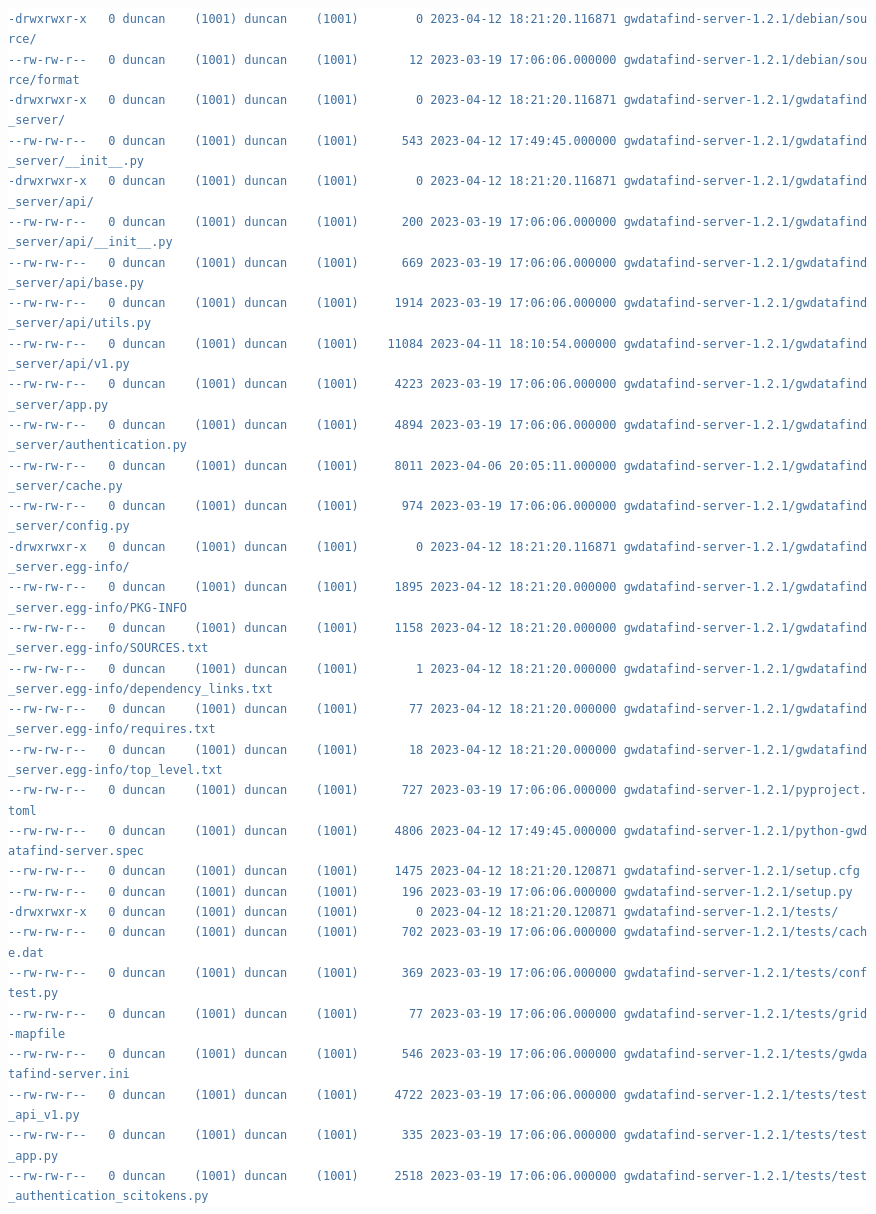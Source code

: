 ```diff
-drwxrwxr-x   0 duncan    (1001) duncan    (1001)        0 2023-04-12 18:21:20.116871 gwdatafind-server-1.2.1/debian/source/
--rw-rw-r--   0 duncan    (1001) duncan    (1001)       12 2023-03-19 17:06:06.000000 gwdatafind-server-1.2.1/debian/source/format
-drwxrwxr-x   0 duncan    (1001) duncan    (1001)        0 2023-04-12 18:21:20.116871 gwdatafind-server-1.2.1/gwdatafind_server/
--rw-rw-r--   0 duncan    (1001) duncan    (1001)      543 2023-04-12 17:49:45.000000 gwdatafind-server-1.2.1/gwdatafind_server/__init__.py
-drwxrwxr-x   0 duncan    (1001) duncan    (1001)        0 2023-04-12 18:21:20.116871 gwdatafind-server-1.2.1/gwdatafind_server/api/
--rw-rw-r--   0 duncan    (1001) duncan    (1001)      200 2023-03-19 17:06:06.000000 gwdatafind-server-1.2.1/gwdatafind_server/api/__init__.py
--rw-rw-r--   0 duncan    (1001) duncan    (1001)      669 2023-03-19 17:06:06.000000 gwdatafind-server-1.2.1/gwdatafind_server/api/base.py
--rw-rw-r--   0 duncan    (1001) duncan    (1001)     1914 2023-03-19 17:06:06.000000 gwdatafind-server-1.2.1/gwdatafind_server/api/utils.py
--rw-rw-r--   0 duncan    (1001) duncan    (1001)    11084 2023-04-11 18:10:54.000000 gwdatafind-server-1.2.1/gwdatafind_server/api/v1.py
--rw-rw-r--   0 duncan    (1001) duncan    (1001)     4223 2023-03-19 17:06:06.000000 gwdatafind-server-1.2.1/gwdatafind_server/app.py
--rw-rw-r--   0 duncan    (1001) duncan    (1001)     4894 2023-03-19 17:06:06.000000 gwdatafind-server-1.2.1/gwdatafind_server/authentication.py
--rw-rw-r--   0 duncan    (1001) duncan    (1001)     8011 2023-04-06 20:05:11.000000 gwdatafind-server-1.2.1/gwdatafind_server/cache.py
--rw-rw-r--   0 duncan    (1001) duncan    (1001)      974 2023-03-19 17:06:06.000000 gwdatafind-server-1.2.1/gwdatafind_server/config.py
-drwxrwxr-x   0 duncan    (1001) duncan    (1001)        0 2023-04-12 18:21:20.116871 gwdatafind-server-1.2.1/gwdatafind_server.egg-info/
--rw-rw-r--   0 duncan    (1001) duncan    (1001)     1895 2023-04-12 18:21:20.000000 gwdatafind-server-1.2.1/gwdatafind_server.egg-info/PKG-INFO
--rw-rw-r--   0 duncan    (1001) duncan    (1001)     1158 2023-04-12 18:21:20.000000 gwdatafind-server-1.2.1/gwdatafind_server.egg-info/SOURCES.txt
--rw-rw-r--   0 duncan    (1001) duncan    (1001)        1 2023-04-12 18:21:20.000000 gwdatafind-server-1.2.1/gwdatafind_server.egg-info/dependency_links.txt
--rw-rw-r--   0 duncan    (1001) duncan    (1001)       77 2023-04-12 18:21:20.000000 gwdatafind-server-1.2.1/gwdatafind_server.egg-info/requires.txt
--rw-rw-r--   0 duncan    (1001) duncan    (1001)       18 2023-04-12 18:21:20.000000 gwdatafind-server-1.2.1/gwdatafind_server.egg-info/top_level.txt
--rw-rw-r--   0 duncan    (1001) duncan    (1001)      727 2023-03-19 17:06:06.000000 gwdatafind-server-1.2.1/pyproject.toml
--rw-rw-r--   0 duncan    (1001) duncan    (1001)     4806 2023-04-12 17:49:45.000000 gwdatafind-server-1.2.1/python-gwdatafind-server.spec
--rw-rw-r--   0 duncan    (1001) duncan    (1001)     1475 2023-04-12 18:21:20.120871 gwdatafind-server-1.2.1/setup.cfg
--rw-rw-r--   0 duncan    (1001) duncan    (1001)      196 2023-03-19 17:06:06.000000 gwdatafind-server-1.2.1/setup.py
-drwxrwxr-x   0 duncan    (1001) duncan    (1001)        0 2023-04-12 18:21:20.120871 gwdatafind-server-1.2.1/tests/
--rw-rw-r--   0 duncan    (1001) duncan    (1001)      702 2023-03-19 17:06:06.000000 gwdatafind-server-1.2.1/tests/cache.dat
--rw-rw-r--   0 duncan    (1001) duncan    (1001)      369 2023-03-19 17:06:06.000000 gwdatafind-server-1.2.1/tests/conftest.py
--rw-rw-r--   0 duncan    (1001) duncan    (1001)       77 2023-03-19 17:06:06.000000 gwdatafind-server-1.2.1/tests/grid-mapfile
--rw-rw-r--   0 duncan    (1001) duncan    (1001)      546 2023-03-19 17:06:06.000000 gwdatafind-server-1.2.1/tests/gwdatafind-server.ini
--rw-rw-r--   0 duncan    (1001) duncan    (1001)     4722 2023-03-19 17:06:06.000000 gwdatafind-server-1.2.1/tests/test_api_v1.py
--rw-rw-r--   0 duncan    (1001) duncan    (1001)      335 2023-03-19 17:06:06.000000 gwdatafind-server-1.2.1/tests/test_app.py
--rw-rw-r--   0 duncan    (1001) duncan    (1001)     2518 2023-03-19 17:06:06.000000 gwdatafind-server-1.2.1/tests/test_authentication_scitokens.py
```